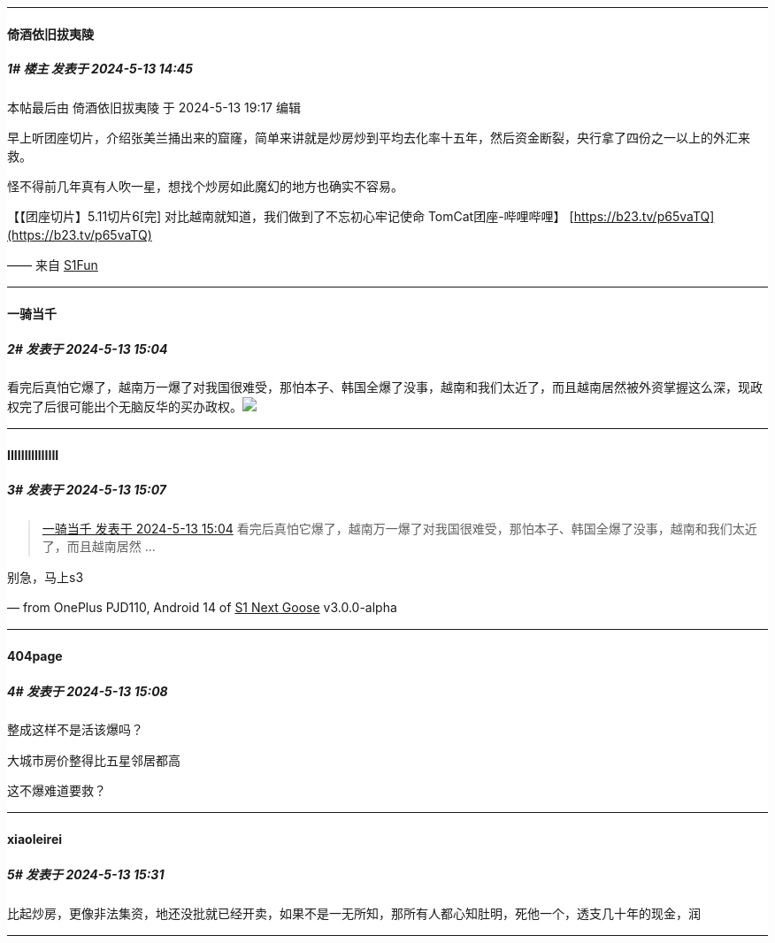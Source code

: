 ﻿
*****

####  倚酒依旧拔夷陵  
##### 1#       楼主       发表于 2024-5-13 14:45

 本帖最后由 倚酒依旧拔夷陵 于 2024-5-13 19:17 编辑 

早上听团座切片，介绍张美兰捅出来的窟窿，简单来讲就是炒房炒到平均去化率十五年，然后资金断裂，央行拿了四份之一以上的外汇来救。

怪不得前几年真有人吹一星，想找个炒房如此魔幻的地方也确实不容易。

【【团座切片】5.11切片6[完] 对比越南就知道，我们做到了不忘初心牢记使命 TomCat团座-哔哩哔哩】 [https://b23.tv/p65vaTQ](https://b23.tv/p65vaTQ)

—— 来自 [S1Fun](https://s1fun.koalcat.com)

*****

####  一骑当千  
##### 2#       发表于 2024-5-13 15:04

看完后真怕它爆了，越南万一爆了对我国很难受，那怕本子、韩国全爆了没事，越南和我们太近了，而且越南居然被外资掌握这么深，现政权完了后很可能出个无脑反华的买办政权。<img src="https://static.saraba1st.com/image/smiley/face2017/099.png" referrerpolicy="no-referrer">

*****

####  IIIIIlllllIIIII  
##### 3#       发表于 2024-5-13 15:07

<blockquote><a href="httphttps://bbs.saraba1st.com/2b/forum.php?mod=redirect&amp;goto=findpost&amp;pid=64905856&amp;ptid=2183603" target="_blank">一骑当千 发表于 2024-5-13 15:04</a>
看完后真怕它爆了，越南万一爆了对我国很难受，那怕本子、韩国全爆了没事，越南和我们太近了，而且越南居然 ...</blockquote>
别急，马上s3

— from OnePlus PJD110, Android 14 of [S1 Next Goose](https://pan.baidu.com/s/1mi43uRm) v3.0.0-alpha

*****

####  404page  
##### 4#       发表于 2024-5-13 15:08

整成这样不是活该爆吗？

大城市房价整得比五星邻居都高

这不爆难道要救？

*****

####  xiaoleirei  
##### 5#       发表于 2024-5-13 15:31

比起炒房，更像非法集资，地还没批就已经开卖，如果不是一无所知，那所有人都心知肚明，死他一个，透支几十年的现金，润

*****
